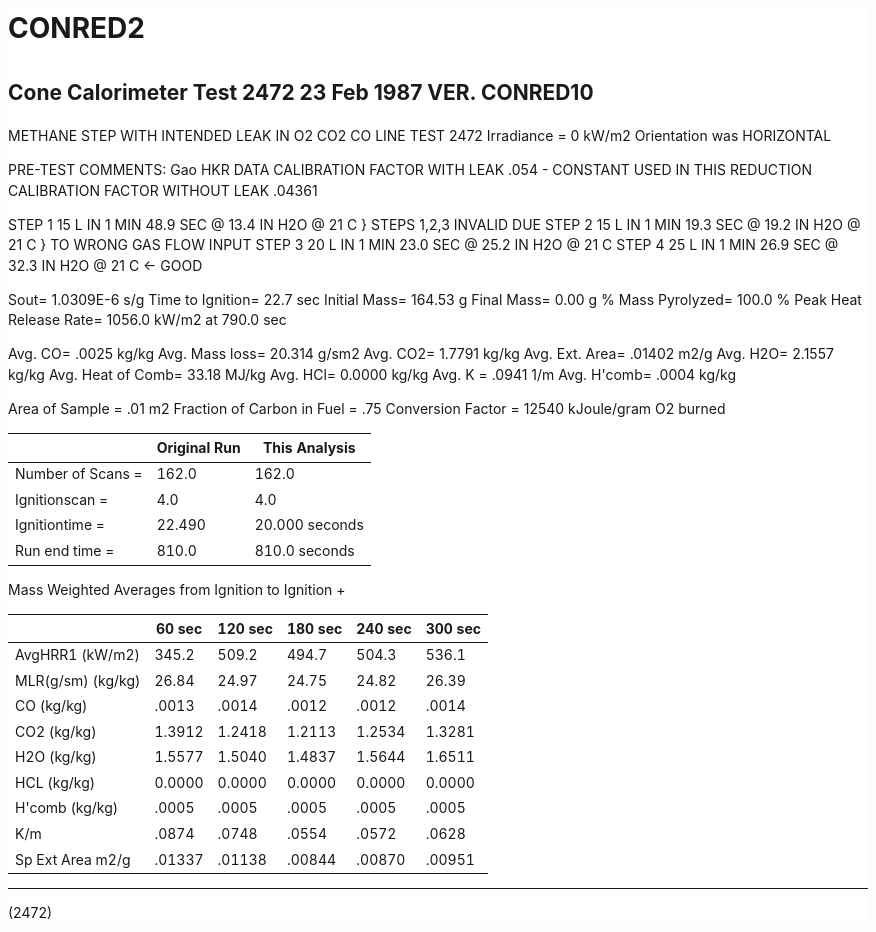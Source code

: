 # CONRED2

## Cone Calorimeter Test 2472 23 Feb 1987 VER. CONRED10

METHANE STEP WITH INTENDED LEAK IN O2 CO2 CO LINE TEST 2472
Irradiance = 0 kW/m2   Orientation was HORIZONTAL

PRE-TEST COMMENTS: Gao HKR DATA
CALIBRATION FACTOR WITH LEAK .054 - CONSTANT USED IN THIS REDUCTION
CALIBRATION FACTOR WITHOUT LEAK .04361

STEP 1  15 L IN 1 MIN 48.9 SEC @ 13.4 IN H2O @ 21 C } STEPS 1,2,3 INVALID DUE
STEP 2  15 L IN 1 MIN 19.3 SEC @ 19.2 IN H2O @ 21 C } TO WRONG GAS FLOW INPUT
STEP 3  20 L IN 1 MIN 23.0 SEC @ 25.2 IN H2O @ 21 C
STEP 4  25 L IN 1 MIN 26.9 SEC @ 32.3 IN H2O @ 21 C <- GOOD

Sout= 1.0309E-6 s/g                     Time to Ignition= 22.7 sec
Initial Mass= 164.53 g Final Mass=    0.00 g % Mass Pyrolyzed= 100.0 %
Peak Heat Release Rate= 1056.0 kW/m2 at   790.0 sec

Avg. CO=      .0025 kg/kg       Avg. Mass loss=     20.314 g/sm2
Avg. CO2=     1.7791 kg/kg      Avg. Ext. Area=      .01402 m2/g
Avg. H2O=     2.1557 kg/kg      Avg. Heat of Comb=  33.18 MJ/kg
Avg. HCl=     0.0000 kg/kg      Avg. K =             .0941 1/m
Avg. H'comb=   .0004 kg/kg

Area of Sample =       .01    m2     Fraction of Carbon in Fuel = .75
Conversion Factor =  12540 kJoule/gram O2 burned

|                   | Original Run | This Analysis |
|-------------------|--------------|---------------|
| Number of Scans = | 162.0        | 162.0         |
| Ignitionscan =    | 4.0          | 4.0           |
| Ignitiontime =    | 22.490       | 20.000 seconds|
| Run end time =    | 810.0        | 810.0 seconds |

Mass Weighted Averages from Ignition to Ignition +

|                      | 60 sec | 120 sec | 180 sec | 240 sec | 300 sec |
|----------------------|--------|---------|---------|---------|---------|
| AvgHRR1 (kW/m2)      | 345.2  | 509.2   | 494.7   | 504.3   | 536.1   |
| MLR(g/sm) (kg/kg)    | 26.84  | 24.97   | 24.75   | 24.82   | 26.39   |
| CO (kg/kg)           | .0013  | .0014   | .0012   | .0012   | .0014   |
| CO2 (kg/kg)          | 1.3912 | 1.2418  | 1.2113  | 1.2534  | 1.3281  |
| H2O (kg/kg)          | 1.5577 | 1.5040  | 1.4837  | 1.5644  | 1.6511  |
| HCL (kg/kg)          | 0.0000 | 0.0000  | 0.0000  | 0.0000  | 0.0000  |
| H'comb (kg/kg)       | .0005  | .0005   | .0005   | .0005   | .0005   |
| K/m                  | .0874  | .0748   | .0554   | .0572   | .0628   |
| Sp Ext Area m2/g     | .01337 | .01138  | .00844  | .00870  | .00951  |
---
(2472)
